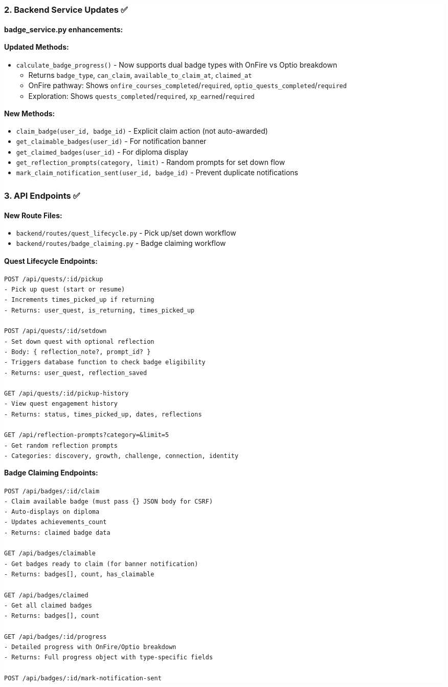 ### 2. Backend Service Updates ✅

**badge_service.py enhancements:**

**Updated Methods:**
- `calculate_badge_progress()` - Now supports dual badge types with OnFire vs Optio breakdown
  - Returns `badge_type`, `can_claim`, `available_to_claim_at`, `claimed_at`
  - OnFire pathway: Shows `onfire_courses_completed`/`required`, `optio_quests_completed`/`required`
  - Exploration: Shows `quests_completed`/`required`, `xp_earned`/`required`

**New Methods:**
- `claim_badge(user_id, badge_id)` - Explicit claim action (not auto-awarded)
- `get_claimable_badges(user_id)` - For notification banner
- `get_claimed_badges(user_id)` - For diploma display
- `get_reflection_prompts(category, limit)` - Random prompts for set down flow
- `mark_claim_notification_sent(user_id, badge_id)` - Prevent duplicate notifications

### 3. API Endpoints ✅

**New Route Files:**
- `backend/routes/quest_lifecycle.py` - Pick up/set down workflow
- `backend/routes/badge_claiming.py` - Badge claiming workflow

**Quest Lifecycle Endpoints:**
```
POST /api/quests/:id/pickup
- Pick up quest (start or resume)
- Increments times_picked_up if returning
- Returns: user_quest, is_returning, times_picked_up

POST /api/quests/:id/setdown
- Set down quest with optional reflection
- Body: { reflection_note?, prompt_id? }
- Triggers database function to check badge eligibility
- Returns: user_quest, reflection_saved

GET /api/quests/:id/pickup-history
- View quest engagement history
- Returns: status, times_picked_up, dates, reflections

GET /api/reflection-prompts?category=&limit=5
- Get random reflection prompts
- Categories: discovery, growth, challenge, connection, identity
```

**Badge Claiming Endpoints:**
```
POST /api/badges/:id/claim
- Claim available badge (must pass {} JSON body for CSRF)
- Auto-displays on diploma
- Updates achievements_count
- Returns: claimed badge data

GET /api/badges/claimable
- Get badges ready to claim (for banner notification)
- Returns: badges[], count, has_claimable

GET /api/badges/claimed
- Get all claimed badges
- Returns: badges[], count

GET /api/badges/:id/progress
- Detailed progress with OnFire/Optio breakdown
- Returns: Full progress object with type-specific fields

POST /api/badges/:id/mark-notification-sent
```